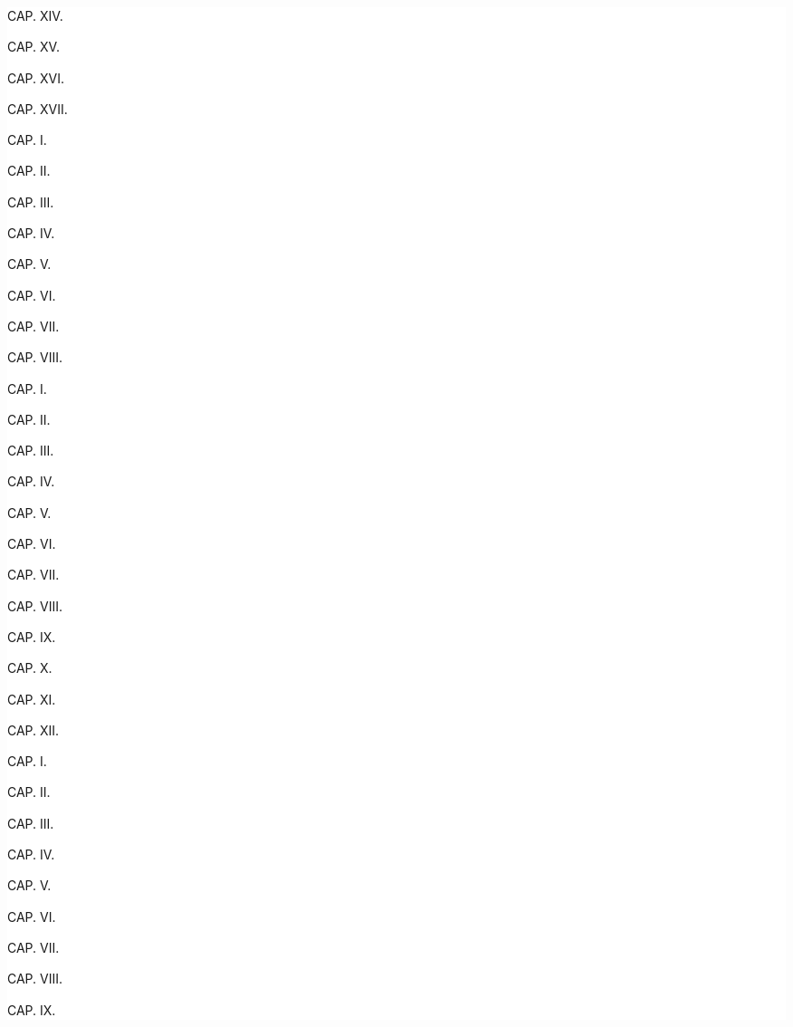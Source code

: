 CAP. XIV.

CAP. XV.

CAP. XVI.

CAP. XVII.

CAP. I.

CAP. II.

CAP. III.

CAP. IV.

CAP. V.

CAP. VI.

CAP. VII.

CAP. VIII.

CAP. I.

CAP. II.

CAP. III.

CAP. IV.

CAP. V.

CAP. VI.

CAP. VII.

CAP. VIII.

CAP. IX.

CAP. X.

CAP. XI.

CAP. XII.

CAP. I.

CAP. II.

CAP. III.

CAP. IV.

CAP. V.

CAP. VI.

CAP. VII.

CAP. VIII.

CAP. IX.
